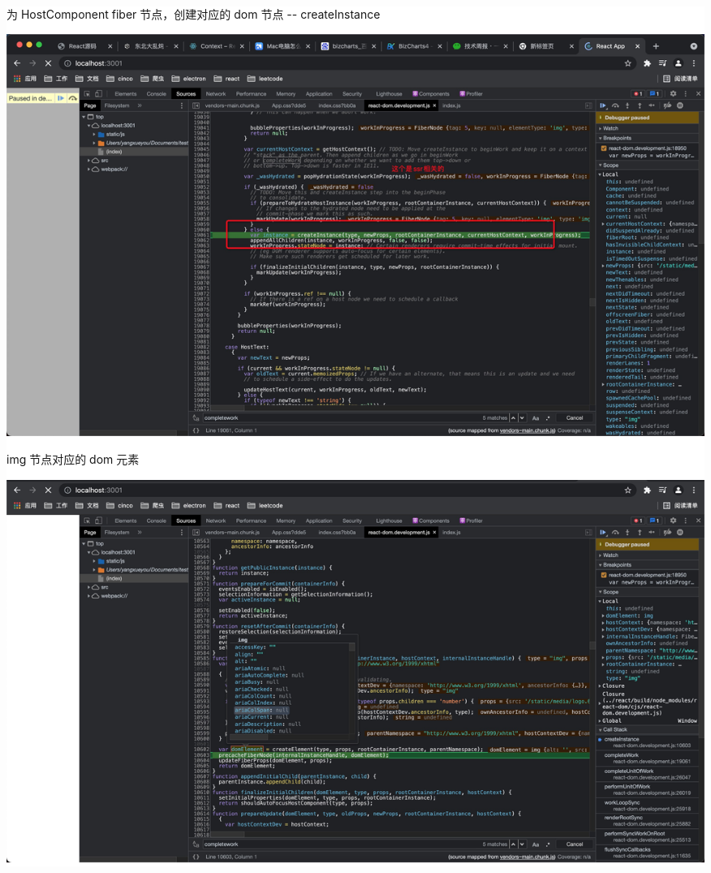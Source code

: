 为 HostComponent fiber 节点，创建对应的 dom 节点 -- createInstance

![dom1](../../_media/dom1.jpg)

img 节点对应的 dom 元素

![imgdom](../../_media/imgdom.jpg)
